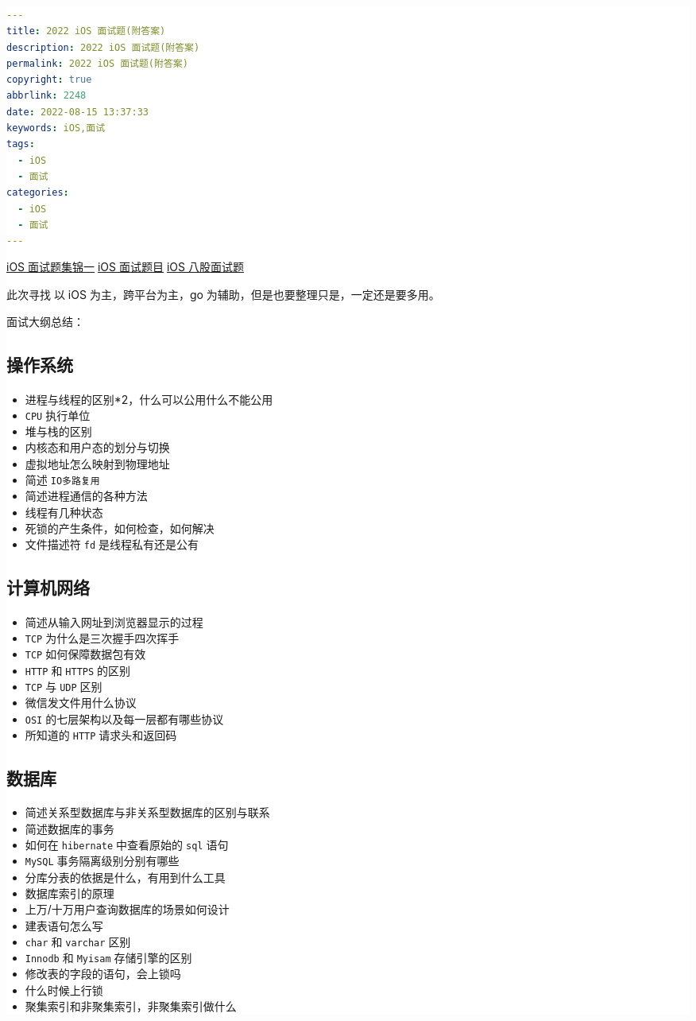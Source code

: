 ```yaml
---
title: 2022 iOS 面试题(附答案)
description: 2022 iOS 面试题(附答案)
permalink: 2022 iOS 面试题(附答案)
copyright: true
abbrlink: 2248
date: 2022-08-15 13:37:33
keywords: iOS,面试
tags:
  - iOS
  - 面试
categories:
  - iOS
  - 面试
---
```


[iOS 面试题集锦一](https://ios.nobady.cn/)
[iOS 面试题目](https://github.com/ChenYilong/iOSInterviewQuestions)
[iOS 八股面试题](https://www.icodebang.com/article/300244)

此次寻找 以 iOS 为主，跨平台为主，go 为辅助，但是也要整理只是，一定还是要多用。



面试大纲总结：

## **操作系统**
+ 进程与线程的区别*2，什么可以公用什么不能公用
+ `CPU` 执行单位
+ 堆与栈的区别
+ 内核态和用户态的划分与切换
+ 虚拟地址怎么映射到物理地址
+ 简述 `IO多路复用`
+ 简述进程通信的各种方法
+ 线程有几种状态
+ 死锁的产生条件，如何检查，如何解决
+ 文件描述符 `fd` 是线程私有还是公有

## **计算机网络**
+ 简述从输入网址到浏览器显示的过程
+ `TCP` 为什么是三次握手四次挥手
+ `TCP` 如何保障数据包有效
+ `HTTP` 和 `HTTPS` 的区别
+ `TCP` 与 `UDP` 区别
+ 微信发文件用什么协议
+ `OSI` 的七层架构以及每一层都有哪些协议
+ 所知道的 `HTTP` 请求头和返回码

## **数据库**
+ 简述关系型数据库与非关系型数据库的区别与联系
+ 简述数据库的事务
+ 如何在 `hibernate` 中查看原始的 `sql` 语句
+ `MySQL` 事务隔离级别分别有哪些
+ 分库分表的依据是什么，有用到什么工具
+ 数据库索引的原理
+ 上万/十万用户查询数据库的场景如何设计
+ 建表语句怎么写
+ `char` 和 `varchar` 区别
+ `Innodb` 和 `Myisam` 存储引擎的区别
+ 修改表的字段的语句，会上锁吗
+ 什么时候上行锁
+ 聚集索引和非聚集索引，非聚集索引做什么